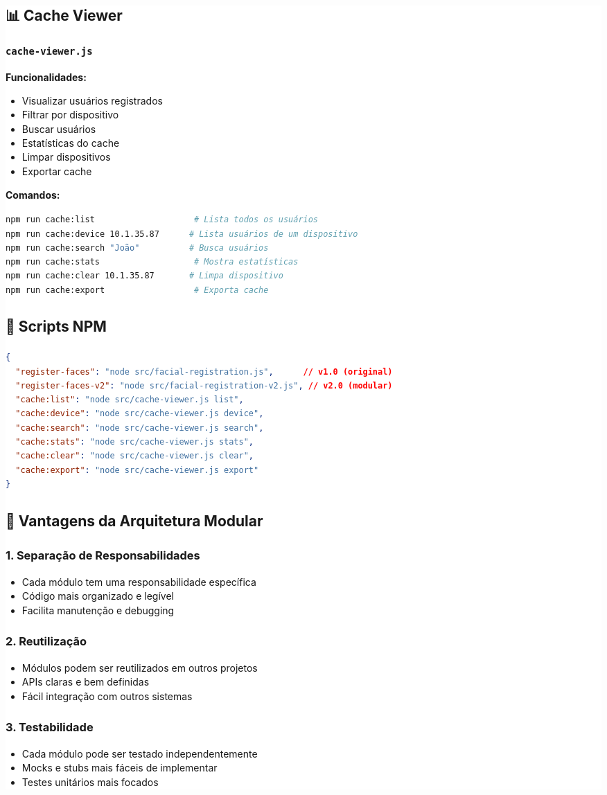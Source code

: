 ## 📊 **Cache Viewer**

### **`cache-viewer.js`**

**Funcionalidades:**
- Visualizar usuários registrados
- Filtrar por dispositivo
- Buscar usuários
- Estatísticas do cache
- Limpar dispositivos
- Exportar cache

**Comandos:**
```bash
npm run cache:list                    # Lista todos os usuários
npm run cache:device 10.1.35.87      # Lista usuários de um dispositivo
npm run cache:search "João"          # Busca usuários
npm run cache:stats                   # Mostra estatísticas
npm run cache:clear 10.1.35.87       # Limpa dispositivo
npm run cache:export                  # Exporta cache
```

## 🔄 **Scripts NPM**

```json
{
  "register-faces": "node src/facial-registration.js",      // v1.0 (original)
  "register-faces-v2": "node src/facial-registration-v2.js", // v2.0 (modular)
  "cache:list": "node src/cache-viewer.js list",
  "cache:device": "node src/cache-viewer.js device",
  "cache:search": "node src/cache-viewer.js search",
  "cache:stats": "node src/cache-viewer.js stats",
  "cache:clear": "node src/cache-viewer.js clear",
  "cache:export": "node src/cache-viewer.js export"
}
```

## 🎯 **Vantagens da Arquitetura Modular**

### **1. Separação de Responsabilidades**
- Cada módulo tem uma responsabilidade específica
- Código mais organizado e legível
- Facilita manutenção e debugging

### **2. Reutilização**
- Módulos podem ser reutilizados em outros projetos
- APIs claras e bem definidas
- Fácil integração com outros sistemas

### **3. Testabilidade**
- Cada módulo pode ser testado independentemente
- Mocks e stubs mais fáceis de implementar
- Testes unitários mais focados
